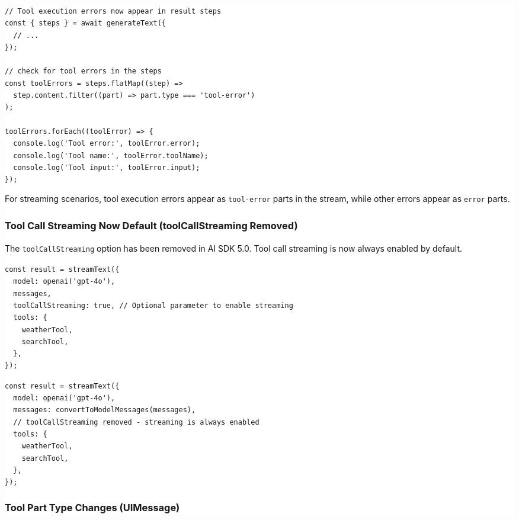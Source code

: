 
```tsx filename="AI SDK 5.0"
// Tool execution errors now appear in result steps
const { steps } = await generateText({
  // ...
});

// check for tool errors in the steps
const toolErrors = steps.flatMap((step) =>
  step.content.filter((part) => part.type === 'tool-error')
);

toolErrors.forEach((toolError) => {
  console.log('Tool error:', toolError.error);
  console.log('Tool name:', toolError.toolName);
  console.log('Tool input:', toolError.input);
});
```

For streaming scenarios, tool execution errors appear as `tool-error` parts in the stream, while other errors appear as `error` parts.

### Tool Call Streaming Now Default (toolCallStreaming Removed)

The `toolCallStreaming` option has been removed in AI SDK 5.0. Tool call streaming is now always enabled by default.

```tsx filename="AI SDK 4.0"
const result = streamText({
  model: openai('gpt-4o'),
  messages,
  toolCallStreaming: true, // Optional parameter to enable streaming
  tools: {
    weatherTool,
    searchTool,
  },
});
```

```tsx filename="AI SDK 5.0"
const result = streamText({
  model: openai('gpt-4o'),
  messages: convertToModelMessages(messages),
  // toolCallStreaming removed - streaming is always enabled
  tools: {
    weatherTool,
    searchTool,
  },
});
```

### Tool Part Type Changes (UIMessage)
